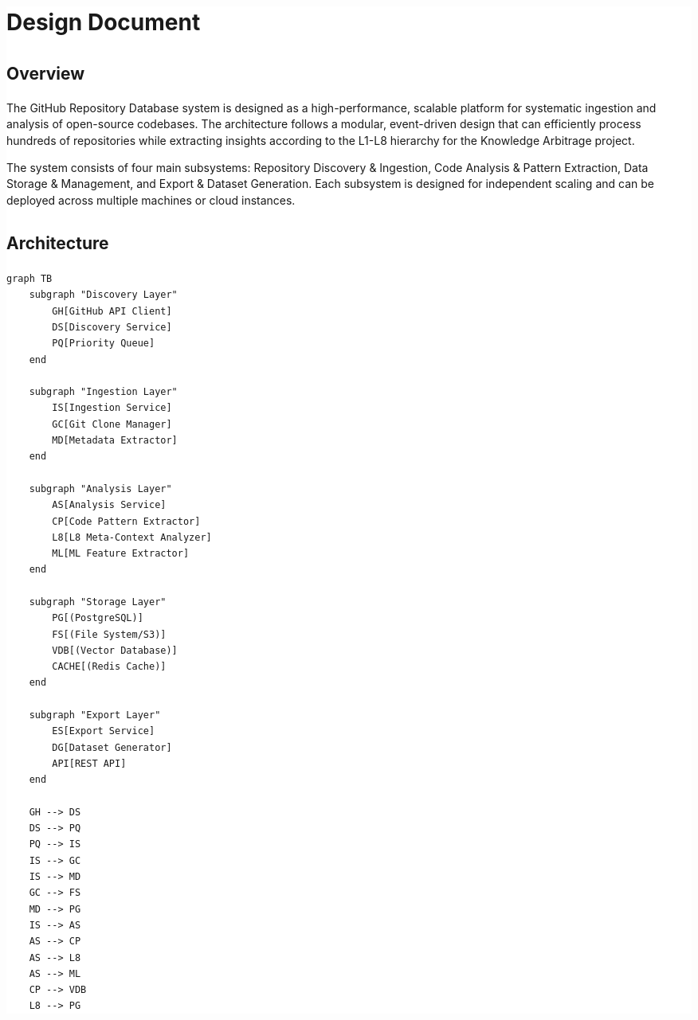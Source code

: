 # Design Document

## Overview

The GitHub Repository Database system is designed as a high-performance, scalable platform for systematic ingestion and analysis of open-source codebases. The architecture follows a modular, event-driven design that can efficiently process hundreds of repositories while extracting insights according to the L1-L8 hierarchy for the Knowledge Arbitrage project.

The system consists of four main subsystems: Repository Discovery & Ingestion, Code Analysis & Pattern Extraction, Data Storage & Management, and Export & Dataset Generation. Each subsystem is designed for independent scaling and can be deployed across multiple machines or cloud instances.

## Architecture

```mermaid
graph TB
    subgraph "Discovery Layer"
        GH[GitHub API Client]
        DS[Discovery Service]
        PQ[Priority Queue]
    end
    
    subgraph "Ingestion Layer"
        IS[Ingestion Service]
        GC[Git Clone Manager]
        MD[Metadata Extractor]
    end
    
    subgraph "Analysis Layer"
        AS[Analysis Service]
        CP[Code Pattern Extractor]
        L8[L8 Meta-Context Analyzer]
        ML[ML Feature Extractor]
    end
    
    subgraph "Storage Layer"
        PG[(PostgreSQL)]
        FS[(File System/S3)]
        VDB[(Vector Database)]
        CACHE[(Redis Cache)]
    end
    
    subgraph "Export Layer"
        ES[Export Service]
        DG[Dataset Generator]
        API[REST API]
    end
    
    GH --> DS
    DS --> PQ
    PQ --> IS
    IS --> GC
    IS --> MD
    GC --> FS
    MD --> PG
    IS --> AS
    AS --> CP
    AS --> L8
    AS --> ML
    CP --> VDB
    L8 --> PG
```